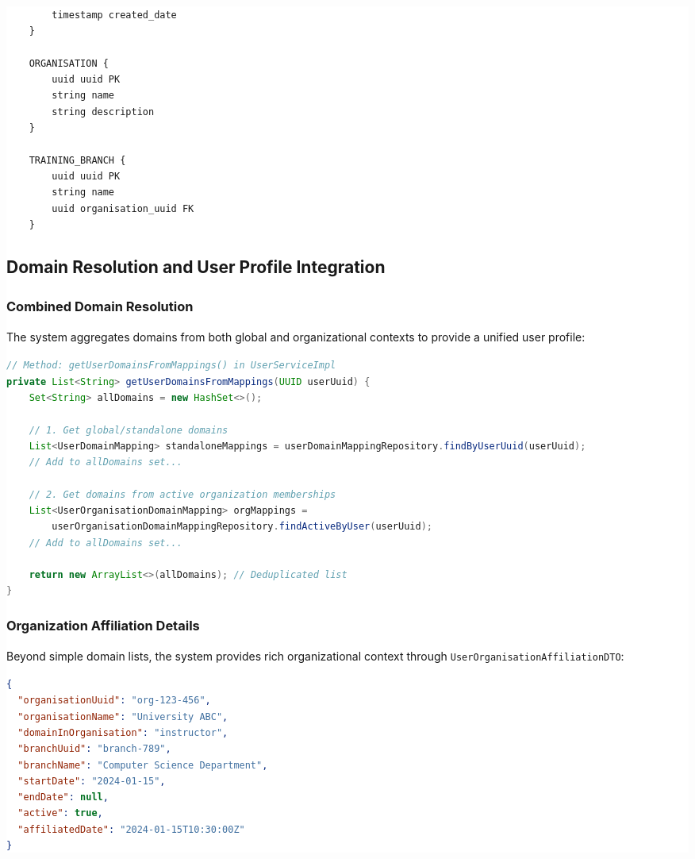 ```mermaid
        timestamp created_date
    }
    
    ORGANISATION {
        uuid uuid PK
        string name
        string description
    }
    
    TRAINING_BRANCH {
        uuid uuid PK
        string name
        uuid organisation_uuid FK
    }
```

## Domain Resolution and User Profile Integration

### Combined Domain Resolution

The system aggregates domains from both global and organizational contexts to provide a unified user profile:

```java
// Method: getUserDomainsFromMappings() in UserServiceImpl
private List<String> getUserDomainsFromMappings(UUID userUuid) {
    Set<String> allDomains = new HashSet<>();
    
    // 1. Get global/standalone domains
    List<UserDomainMapping> standaloneMappings = userDomainMappingRepository.findByUserUuid(userUuid);
    // Add to allDomains set...
    
    // 2. Get domains from active organization memberships  
    List<UserOrganisationDomainMapping> orgMappings = 
        userOrganisationDomainMappingRepository.findActiveByUser(userUuid);
    // Add to allDomains set...
    
    return new ArrayList<>(allDomains); // Deduplicated list
}
```

### Organization Affiliation Details

Beyond simple domain lists, the system provides rich organizational context through `UserOrganisationAffiliationDTO`:

```json
{
  "organisationUuid": "org-123-456",
  "organisationName": "University ABC", 
  "domainInOrganisation": "instructor",
  "branchUuid": "branch-789",
  "branchName": "Computer Science Department",
  "startDate": "2024-01-15",
  "endDate": null,
  "active": true,
  "affiliatedDate": "2024-01-15T10:30:00Z"
}
```
